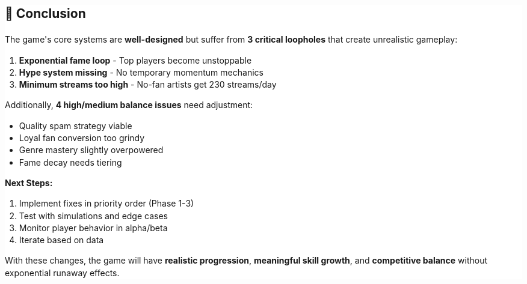 
## 🎯 Conclusion

The game's core systems are **well-designed** but suffer from **3 critical loopholes** that create unrealistic gameplay:

1. **Exponential fame loop** - Top players become unstoppable
2. **Hype system missing** - No temporary momentum mechanics
3. **Minimum streams too high** - No-fan artists get 230 streams/day

Additionally, **4 high/medium balance issues** need adjustment:
- Quality spam strategy viable
- Loyal fan conversion too grindy
- Genre mastery slightly overpowered
- Fame decay needs tiering

**Next Steps:**
1. Implement fixes in priority order (Phase 1-3)
2. Test with simulations and edge cases
3. Monitor player behavior in alpha/beta
4. Iterate based on data

With these changes, the game will have **realistic progression**, **meaningful skill growth**, and **competitive balance** without exponential runaway effects.
